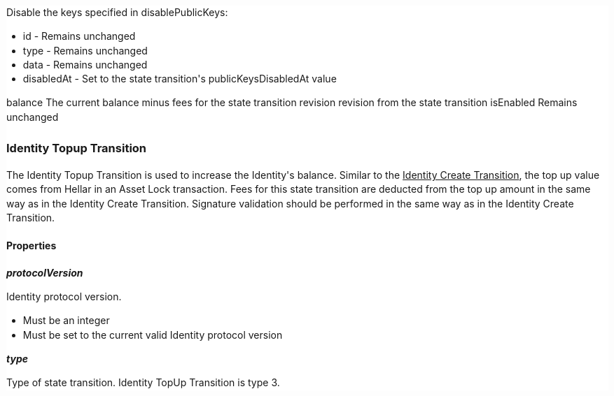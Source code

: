 <p>
Disable the keys specified in disablePublicKeys:
<ul>

<li>id - Remains unchanged

<li>type - Remains unchanged

<li>data - Remains unchanged

<li>disabledAt - Set to the state transition's publicKeysDisabledAt value
</li>
</ul>
   </td>
  </tr>
  <tr>
   <td>balance
   </td>
   <td>The current balance minus fees for the state transition
   </td>
  </tr>
  <tr>
   <td>revision
   </td>
   <td>revision from the state transition
   </td>
  </tr>
  <tr>
   <td>isEnabled
   </td>
   <td>Remains unchanged
   </td>
  </tr>
</table>

### Identity Topup Transition

The Identity Topup Transition is used to increase the Identity's balance. Similar to the [Identity Create Transition](#identity-create-transition), the top up value comes from Hellar in an Asset Lock transaction. Fees for this state transition are deducted from the top up amount in the same way as in the Identity Create Transition. Signature validation should be performed in the same way as in the Identity Create Transition.

#### Properties

**_protocolVersion_**

Identity protocol version.

* Must be an integer
* Must be set to the current valid Identity protocol version

**_type_**

Type of state transition. Identity TopUp Transition is type 3.

